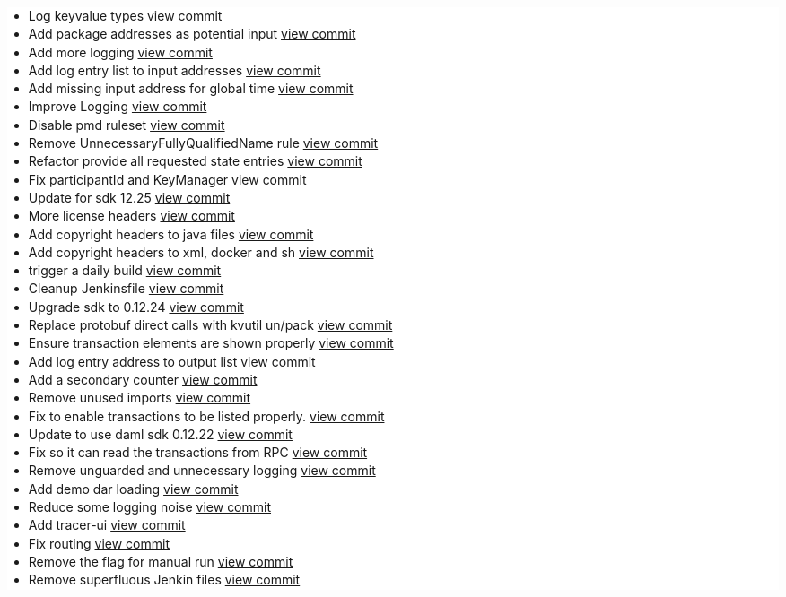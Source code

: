 * Log keyvalue types [view commit](https://github.com/blockchaintp/daml-on-sawtooth/commit/a8d98ce828a93b2794eded79f6e202a049f0149b)
* Add package addresses as potential input [view commit](https://github.com/blockchaintp/daml-on-sawtooth/commit/4a4892337ffd6d6e95b83ea84a6db64dccafaed6)
* Add more logging [view commit](https://github.com/blockchaintp/daml-on-sawtooth/commit/4bdc617de0741f6a24e4c991537fd9c71213df12)
* Add log entry list to input addresses [view commit](https://github.com/blockchaintp/daml-on-sawtooth/commit/713ed446c63bb2c2223589101ba805ec96952481)
* Add missing input address for global time [view commit](https://github.com/blockchaintp/daml-on-sawtooth/commit/bd1b4b4f8e4b31e71d01364cbc8304e3b25114dd)
* Improve Logging [view commit](https://github.com/blockchaintp/daml-on-sawtooth/commit/6e070567a934583dccf33660fbb102d8a828cb4c)
* Disable pmd ruleset [view commit](https://github.com/blockchaintp/daml-on-sawtooth/commit/effc44fd07d4a2a9a38000e0ffedefc246c5a89c)
* Remove UnnecessaryFullyQualifiedName rule [view commit](https://github.com/blockchaintp/daml-on-sawtooth/commit/326235aafe6312ef3dff5e10d9d3515cff7bedf0)
* Refactor provide all requested state entries [view commit](https://github.com/blockchaintp/daml-on-sawtooth/commit/812496308084fab305c16e11543c676379993e4d)
* Fix participantId and KeyManager [view commit](https://github.com/blockchaintp/daml-on-sawtooth/commit/68ae06934e76ff91fcbc40bea2284e6b421e4900)
* Update for sdk 12.25 [view commit](https://github.com/blockchaintp/daml-on-sawtooth/commit/d16bfd4d331969d2ebaebc45045ed42d2027b3dc)
* More license headers [view commit](https://github.com/blockchaintp/daml-on-sawtooth/commit/4cc143caef6e43305b36e840643d4ae9036a9bbb)
* Add copyright headers to java files [view commit](https://github.com/blockchaintp/daml-on-sawtooth/commit/e758b31321dbc217aa67aad0bfd134314b18ab5e)
* Add copyright headers to xml, docker and sh [view commit](https://github.com/blockchaintp/daml-on-sawtooth/commit/69eb1b2d1ea973a1b2911fb64d4bc87f0468aa1d)
* trigger a daily build [view commit](https://github.com/blockchaintp/daml-on-sawtooth/commit/da5935b4163320e190190ff54b8111d30aeacaa5)
* Cleanup Jenkinsfile [view commit](https://github.com/blockchaintp/daml-on-sawtooth/commit/966705e751c41efa66e9c6d7252d7b595d6173d2)
* Upgrade sdk to 0.12.24 [view commit](https://github.com/blockchaintp/daml-on-sawtooth/commit/1be076933b8a8fd9478ec87c63c61f3f00d109b9)
* Replace protobuf direct calls with kvutil un/pack [view commit](https://github.com/blockchaintp/daml-on-sawtooth/commit/3d0be5aa626e218b8ac847047a52b8094d881dc6)
* Ensure transaction elements are shown properly [view commit](https://github.com/blockchaintp/daml-on-sawtooth/commit/323a7cfaaa9c5759f12d64f7de263590fb4b34c8)
* Add log entry address to output list [view commit](https://github.com/blockchaintp/daml-on-sawtooth/commit/c9d98c444096d059ccb9d580cda285566e315bd8)
* Add a secondary counter [view commit](https://github.com/blockchaintp/daml-on-sawtooth/commit/c55dbf32ecc4924a1b3e547d1d81dc3d1882c7a5)
* Remove unused imports [view commit](https://github.com/blockchaintp/daml-on-sawtooth/commit/fb2309cb519160734b5dc46b561525fd383e4be3)
* Fix to enable transactions to be listed properly. [view commit](https://github.com/blockchaintp/daml-on-sawtooth/commit/d377fccbc752c30727ef3a09f52a48e799886f7c)
* Update to use daml sdk 0.12.22 [view commit](https://github.com/blockchaintp/daml-on-sawtooth/commit/f2fdb6ebaf46f176724be6b41d4484fb41b0345f)
* Fix so it can read the transactions from RPC [view commit](https://github.com/blockchaintp/daml-on-sawtooth/commit/e76e469047e717f785e21e5427325fe1f6c6dd1d)
* Remove unguarded and unnecessary logging [view commit](https://github.com/blockchaintp/daml-on-sawtooth/commit/35f8b5d9c0f78b633633462aedab8a6f1e9ea4ea)
* Add demo dar loading [view commit](https://github.com/blockchaintp/daml-on-sawtooth/commit/7ec38a1e19c29d5cfc6dfe332c8965cb12223d2d)
* Reduce some logging noise [view commit](https://github.com/blockchaintp/daml-on-sawtooth/commit/585762185b5f33d862a2789097a26be372ba7241)
* Add tracer-ui [view commit](https://github.com/blockchaintp/daml-on-sawtooth/commit/df01d7c97ae80c838ca40e711454df34602a2005)
* Fix routing [view commit](https://github.com/blockchaintp/daml-on-sawtooth/commit/2d530c551aab80414a44ff66cb0eb219115f705f)
* Remove the flag for manual run [view commit](https://github.com/blockchaintp/daml-on-sawtooth/commit/3d87e14c11347680abaa7c1727777f7673c2a7c6)
* Remove superfluous Jenkin files [view commit](https://github.com/blockchaintp/daml-on-sawtooth/commit/22c72f33f3d7bc369fd0cc646e2d2d17f761ff4d)